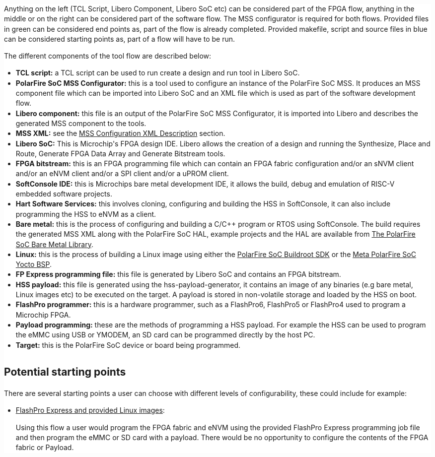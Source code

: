 Anything on the left (TCL Script, Libero Component, Libero SoC etc) can be considered part of the FPGA flow, anything in the middle or on the right can be considered part of the software flow. The MSS configurator is required for both flows.
Provided files in green can be considered end points as, part of the flow is already completed.
Provided makefile, script and source files in blue can be considered starting points as, part of a flow will have to be run.

The different components of the tool flow are described below:

- **TCL script:** a TCL script can be used to run create a design and run tool in Libero SoC.
- **PolarFire SoC MSS Configurator:** this is a tool used to configure an instance of the PolarFire SoC MSS. It produces an MSS component file which can be imported into Libero SoC and an XML file which is used as part of the software development flow.
- **Libero component:** this file is an output of the PolarFire SoC MSS Configurator, it is imported into Libero and describes the generated MSS component to the tools.
- **MSS XML:** see the [MSS Configuration XML Description](#mss-xml) section.
- **Libero SoC:** This is Microchip's FPGA design IDE. Libero allows the creation of a design and running the Synthesize, Place and Route, Generate FPGA Data Array and Generate Bitstream tools.
- **FPGA bitstream:** this is an FPGA programming file which can contain an FPGA fabric configuration and/or an sNVM client and/or an eNVM client and/or a SPI client and/or a uPROM client.
- **SoftConsole IDE:** this is Microchips bare metal development IDE, it allows the build, debug and emulation of RISC-V embedded software projects.
- **Hart Software Services:** this involves cloning, configuring and building the HSS in SoftConsole, it can also include programming the HSS to eNVM as a client.
- **Bare metal:** this is the process of configuring and building a C/C++ program or RTOS using SoftConsole. The build requires the generated MSS XML along with the PolarFire SoC HAL, example projects and the HAL are available from [The PolarFire SoC Bare Metal Library](https://github.com/polarfire-soc/polarfire-soc-bare-metal-library).
- **Linux:** this is the process of building a Linux image using either the [PolarFire SoC Buildroot SDK](https://github.com/polarfire-soc/polarfire-soc-buildroot-sdk) or the [Meta PolarFire SoC Yocto BSP](https://github.com/polarfire-soc/meta-polarfire-soc-yocto-bsp).
- **FP Express programming file:** this file is generated by Libero SoC and contains an FPGA bitstream.
- **HSS payload:** this file is generated using the hss-payload-generator, it contains an image of any binaries (e.g bare metal, Linux images etc) to be executed on the target. A payload is stored in non-volatile storage and loaded by the HSS on boot.
- **FlashPro programmer:** this is a hardware programmer, such as a FlashPro6, FlashPro5 or FlashPro4 used to program a Microchip FPGA.
- **Payload programming:** these are the methods of programming a HSS payload. For example the HSS can be used to program the eMMC using USB or YMODEM, an SD card can be programmed directly by the host PC.
- **Target:** this is the PolarFire SoC device or board being programmed.

<a name="potential-starting-points"></a>

## Potential starting points

There are several starting points a user can choose with different levels of configurability, these could include for example:

- [FlashPro Express and provided Linux images](#fpe-linux):

  Using this flow a user would program the FPGA fabric and eNVM using the provided FlashPro Express programming job file and then program the eMMC or SD card with a payload.
  There would be no opportunity to configure the contents of the FPGA fabric or Payload.
